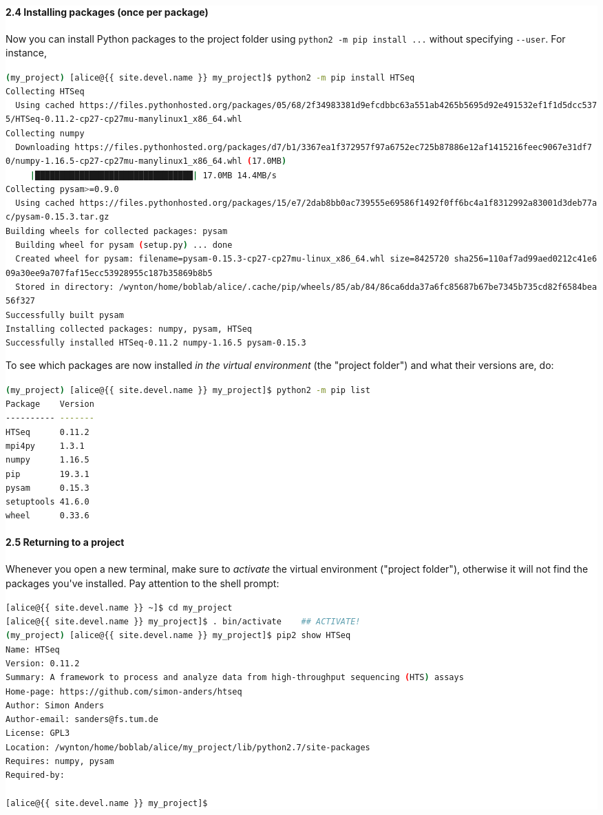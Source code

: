 
#### 2.4 Installing packages (once per package)

Now you can install Python packages to the project folder using `python2 -m pip install ...` without specifying `--user`.  For instance,

```sh
(my_project) [alice@{{ site.devel.name }} my_project]$ python2 -m pip install HTSeq
Collecting HTSeq
  Using cached https://files.pythonhosted.org/packages/05/68/2f34983381d9efcdbbc63a551ab4265b5695d92e491532ef1f1d5dcc5375/HTSeq-0.11.2-cp27-cp27mu-manylinux1_x86_64.whl
Collecting numpy
  Downloading https://files.pythonhosted.org/packages/d7/b1/3367ea1f372957f97a6752ec725b87886e12af1415216feec9067e31df70/numpy-1.16.5-cp27-cp27mu-manylinux1_x86_64.whl (17.0MB)
     |████████████████████████████████| 17.0MB 14.4MB/s 
Collecting pysam>=0.9.0
  Using cached https://files.pythonhosted.org/packages/15/e7/2dab8bb0ac739555e69586f1492f0ff6bc4a1f8312992a83001d3deb77ac/pysam-0.15.3.tar.gz
Building wheels for collected packages: pysam
  Building wheel for pysam (setup.py) ... done
  Created wheel for pysam: filename=pysam-0.15.3-cp27-cp27mu-linux_x86_64.whl size=8425720 sha256=110af7ad99aed0212c41e609a30ee9a707faf15ecc53928955c187b35869b8b5
  Stored in directory: /wynton/home/boblab/alice/.cache/pip/wheels/85/ab/84/86ca6dda37a6fc85687b67be7345b735cd82f6584bea56f327
Successfully built pysam
Installing collected packages: numpy, pysam, HTSeq
Successfully installed HTSeq-0.11.2 numpy-1.16.5 pysam-0.15.3
```

To see which packages are now installed _in the virtual environment_ (the "project folder") and what their versions are, do:
```sh
(my_project) [alice@{{ site.devel.name }} my_project]$ python2 -m pip list
Package    Version
---------- -------
HTSeq      0.11.2 
mpi4py     1.3.1  
numpy      1.16.5 
pip        19.3.1 
pysam      0.15.3 
setuptools 41.6.0 
wheel      0.33.6
```



#### 2.5 Returning to a project

Whenever you open a new terminal, make sure to _activate_ the virtual environment ("project folder"), otherwise it will not find the packages you've installed.  Pay attention to the shell prompt:

```sh
[alice@{{ site.devel.name }} ~]$ cd my_project
[alice@{{ site.devel.name }} my_project]$ . bin/activate    ## ACTIVATE!
(my_project) [alice@{{ site.devel.name }} my_project]$ pip2 show HTSeq
Name: HTSeq
Version: 0.11.2
Summary: A framework to process and analyze data from high-throughput sequencing (HTS) assays
Home-page: https://github.com/simon-anders/htseq
Author: Simon Anders
Author-email: sanders@fs.tum.de
License: GPL3
Location: /wynton/home/boblab/alice/my_project/lib/python2.7/site-packages
Requires: numpy, pysam
Required-by:

[alice@{{ site.devel.name }} my_project]$ 
```